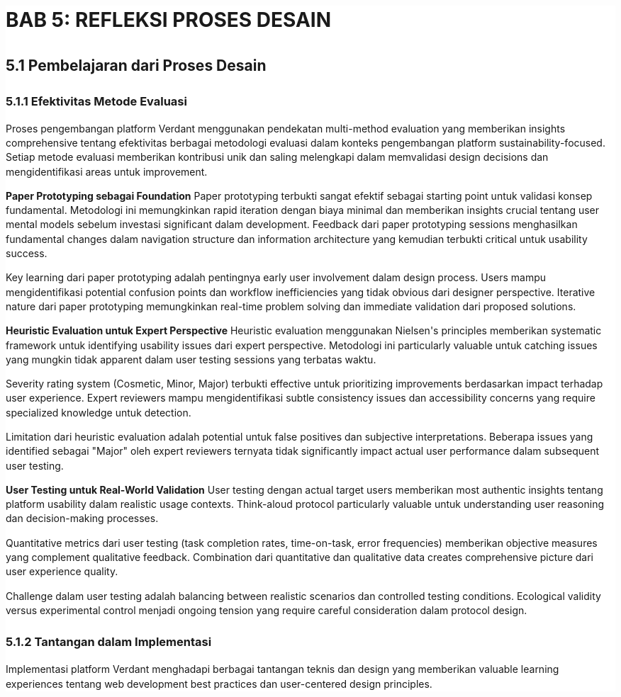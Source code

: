 # BAB 5: REFLEKSI PROSES DESAIN

## 5.1 Pembelajaran dari Proses Desain

### 5.1.1 Efektivitas Metode Evaluasi

Proses pengembangan platform Verdant menggunakan pendekatan multi-method evaluation yang memberikan insights comprehensive tentang efektivitas berbagai metodologi evaluasi dalam konteks pengembangan platform sustainability-focused. Setiap metode evaluasi memberikan kontribusi unik dan saling melengkapi dalam memvalidasi design decisions dan mengidentifikasi areas untuk improvement.

**Paper Prototyping sebagai Foundation**
Paper prototyping terbukti sangat efektif sebagai starting point untuk validasi konsep fundamental. Metodologi ini memungkinkan rapid iteration dengan biaya minimal dan memberikan insights crucial tentang user mental models sebelum investasi significant dalam development. Feedback dari paper prototyping sessions menghasilkan fundamental changes dalam navigation structure dan information architecture yang kemudian terbukti critical untuk usability success.

Key learning dari paper prototyping adalah pentingnya early user involvement dalam design process. Users mampu mengidentifikasi potential confusion points dan workflow inefficiencies yang tidak obvious dari designer perspective. Iterative nature dari paper prototyping memungkinkan real-time problem solving dan immediate validation dari proposed solutions.

**Heuristic Evaluation untuk Expert Perspective**
Heuristic evaluation menggunakan Nielsen's principles memberikan systematic framework untuk identifying usability issues dari expert perspective. Metodologi ini particularly valuable untuk catching issues yang mungkin tidak apparent dalam user testing sessions yang terbatas waktu.

Severity rating system (Cosmetic, Minor, Major) terbukti effective untuk prioritizing improvements berdasarkan impact terhadap user experience. Expert reviewers mampu mengidentifikasi subtle consistency issues dan accessibility concerns yang require specialized knowledge untuk detection.

Limitation dari heuristic evaluation adalah potential untuk false positives dan subjective interpretations. Beberapa issues yang identified sebagai "Major" oleh expert reviewers ternyata tidak significantly impact actual user performance dalam subsequent user testing.

**User Testing untuk Real-World Validation**
User testing dengan actual target users memberikan most authentic insights tentang platform usability dalam realistic usage contexts. Think-aloud protocol particularly valuable untuk understanding user reasoning dan decision-making processes.

Quantitative metrics dari user testing (task completion rates, time-on-task, error frequencies) memberikan objective measures yang complement qualitative feedback. Combination dari quantitative dan qualitative data creates comprehensive picture dari user experience quality.

Challenge dalam user testing adalah balancing between realistic scenarios dan controlled testing conditions. Ecological validity versus experimental control menjadi ongoing tension yang require careful consideration dalam protocol design.

### 5.1.2 Tantangan dalam Implementasi

Implementasi platform Verdant menghadapi berbagai tantangan teknis dan design yang memberikan valuable learning experiences tentang web development best practices dan user-centered design principles.
